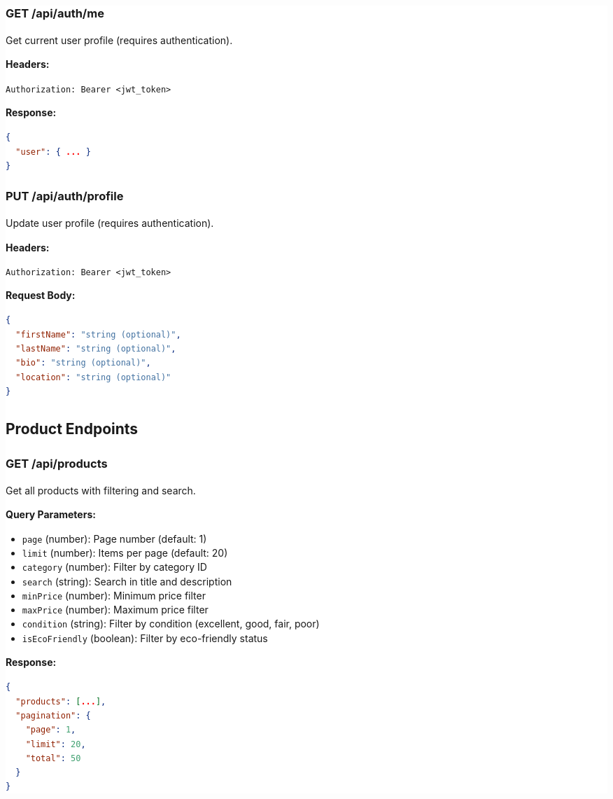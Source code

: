 ### GET /api/auth/me
Get current user profile (requires authentication).

**Headers:**
```
Authorization: Bearer <jwt_token>
```

**Response:**
```json
{
  "user": { ... }
}
```

### PUT /api/auth/profile
Update user profile (requires authentication).

**Headers:**
```
Authorization: Bearer <jwt_token>
```

**Request Body:**
```json
{
  "firstName": "string (optional)",
  "lastName": "string (optional)",
  "bio": "string (optional)",
  "location": "string (optional)"
}
```

## Product Endpoints

### GET /api/products
Get all products with filtering and search.

**Query Parameters:**
- `page` (number): Page number (default: 1)
- `limit` (number): Items per page (default: 20)
- `category` (number): Filter by category ID
- `search` (string): Search in title and description
- `minPrice` (number): Minimum price filter
- `maxPrice` (number): Maximum price filter
- `condition` (string): Filter by condition (excellent, good, fair, poor)
- `isEcoFriendly` (boolean): Filter by eco-friendly status

**Response:**
```json
{
  "products": [...],
  "pagination": {
    "page": 1,
    "limit": 20,
    "total": 50
  }
}
```
